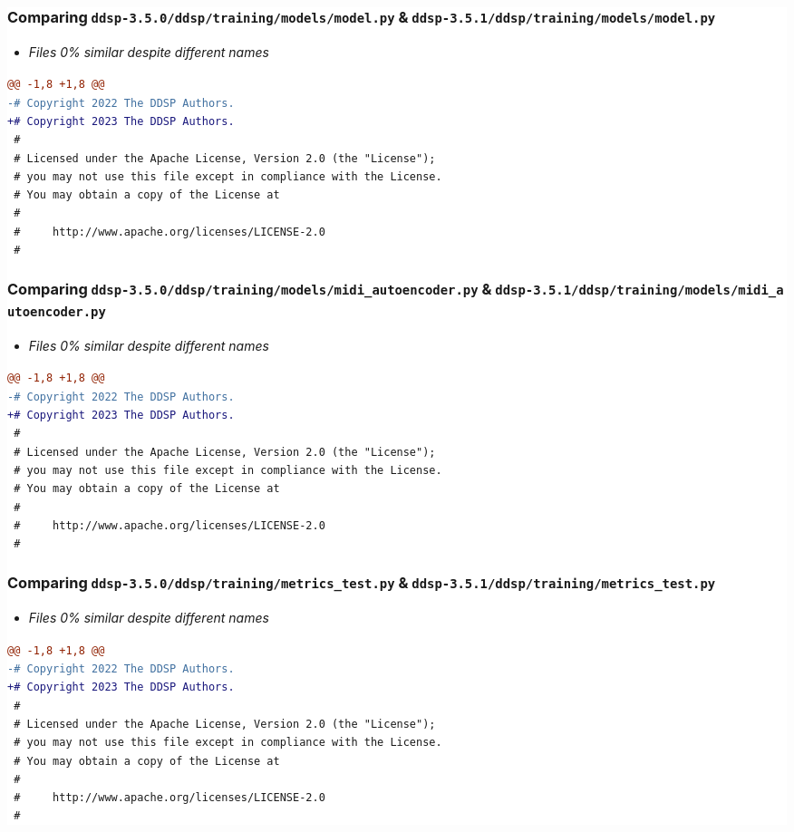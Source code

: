 ### Comparing `ddsp-3.5.0/ddsp/training/models/model.py` & `ddsp-3.5.1/ddsp/training/models/model.py`

 * *Files 0% similar despite different names*

```diff
@@ -1,8 +1,8 @@
-# Copyright 2022 The DDSP Authors.
+# Copyright 2023 The DDSP Authors.
 #
 # Licensed under the Apache License, Version 2.0 (the "License");
 # you may not use this file except in compliance with the License.
 # You may obtain a copy of the License at
 #
 #     http://www.apache.org/licenses/LICENSE-2.0
 #
```

### Comparing `ddsp-3.5.0/ddsp/training/models/midi_autoencoder.py` & `ddsp-3.5.1/ddsp/training/models/midi_autoencoder.py`

 * *Files 0% similar despite different names*

```diff
@@ -1,8 +1,8 @@
-# Copyright 2022 The DDSP Authors.
+# Copyright 2023 The DDSP Authors.
 #
 # Licensed under the Apache License, Version 2.0 (the "License");
 # you may not use this file except in compliance with the License.
 # You may obtain a copy of the License at
 #
 #     http://www.apache.org/licenses/LICENSE-2.0
 #
```

### Comparing `ddsp-3.5.0/ddsp/training/metrics_test.py` & `ddsp-3.5.1/ddsp/training/metrics_test.py`

 * *Files 0% similar despite different names*

```diff
@@ -1,8 +1,8 @@
-# Copyright 2022 The DDSP Authors.
+# Copyright 2023 The DDSP Authors.
 #
 # Licensed under the Apache License, Version 2.0 (the "License");
 # you may not use this file except in compliance with the License.
 # You may obtain a copy of the License at
 #
 #     http://www.apache.org/licenses/LICENSE-2.0
 #
```
